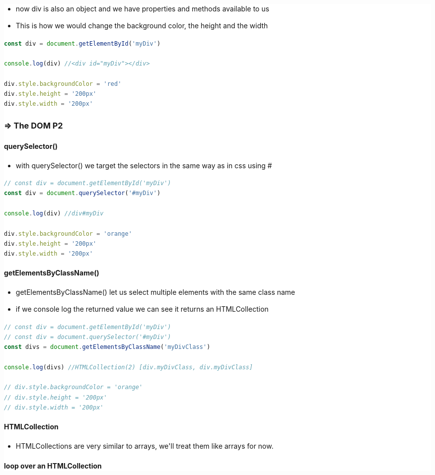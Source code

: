 - now div is also an object and we have properties and methods available to us

- This is how we would change the background color, the height and the width

```js
const div = document.getElementById('myDiv')

console.log(div) //<div id="myDiv"></div>

div.style.backgroundColor = 'red'
div.style.height = '200px'
div.style.width = '200px'
```

### **=>** The DOM P2

>

#### querySelector()

- with querySelector() we target the selectors in the same way as in css using #

```js
// const div = document.getElementById('myDiv')
const div = document.querySelector('#myDiv')

console.log(div) //div#myDiv

div.style.backgroundColor = 'orange'
div.style.height = '200px'
div.style.width = '200px'
```

#### getElementsByClassName()

- getElementsByClassName() let us select multiple elements with the same class name

- if we console log the returned value we can see it returns an HTMLCollection

```js
// const div = document.getElementById('myDiv')
// const div = document.querySelector('#myDiv')
const divs = document.getElementsByClassName('myDivClass')

console.log(divs) //HTMLCollection(2) [div.myDivClass, div.myDivClass]

// div.style.backgroundColor = 'orange'
// div.style.height = '200px'
// div.style.width = '200px'
```

#### HTMLCollection

- HTMLCollections are very similar to arrays, we'll treat them like arrays for now.

#### loop over an HTMLCollection
